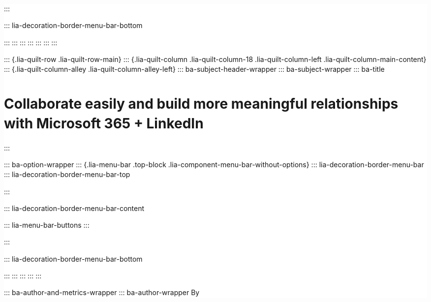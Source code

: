 </div>
:::

::: lia-decoration-border-menu-bar-bottom
<div>

</div>
:::
:::
:::
:::
:::
:::
:::

::: {.lia-quilt-row .lia-quilt-row-main}
::: {.lia-quilt-column .lia-quilt-column-18 .lia-quilt-column-left .lia-quilt-column-main-content}
::: {.lia-quilt-column-alley .lia-quilt-column-alley-left}
::: ba-subject-header-wrapper
::: ba-subject-wrapper
::: ba-title
# Collaborate easily and build more meaningful relationships with Microsoft 365 + LinkedIn
:::

::: ba-option-wrapper
::: {.lia-menu-bar .top-block .lia-component-menu-bar-without-options}
::: lia-decoration-border-menu-bar
::: lia-decoration-border-menu-bar-top
<div>

</div>
:::

::: lia-decoration-border-menu-bar-content
<div>

::: lia-menu-bar-buttons
:::

</div>
:::

::: lia-decoration-border-menu-bar-bottom
<div>

</div>
:::
:::
:::
:::
:::

::: ba-author-and-metrics-wrapper
::: ba-author-wrapper
By
